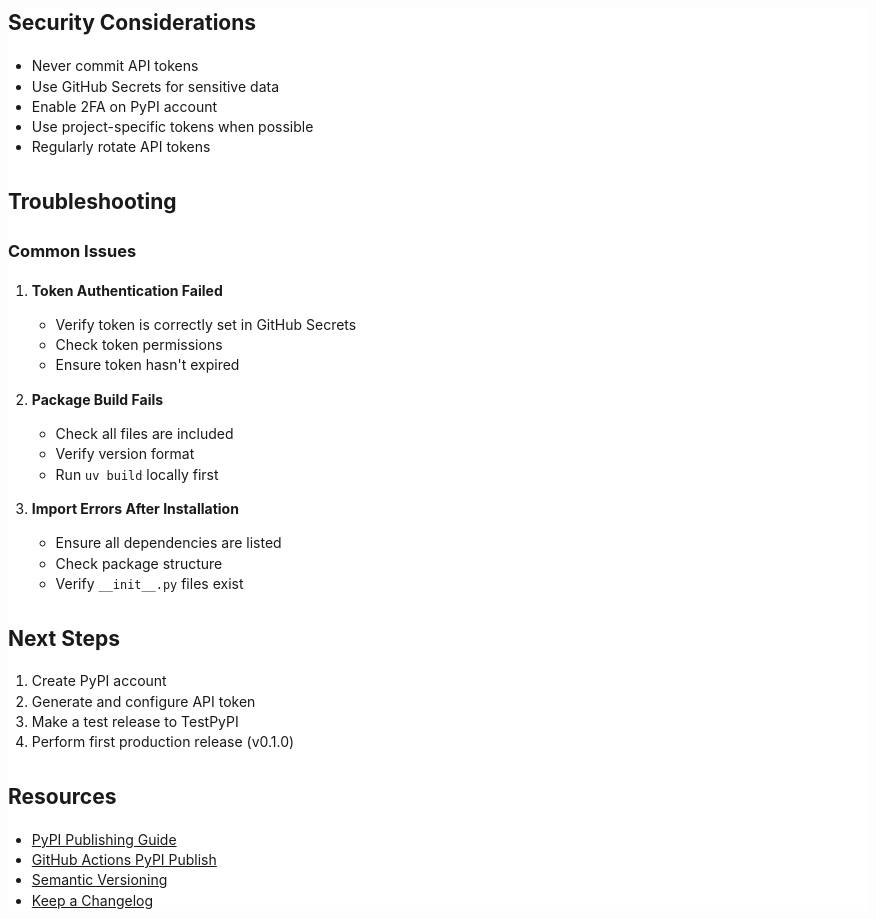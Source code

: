 ## Security Considerations

- Never commit API tokens
- Use GitHub Secrets for sensitive data
- Enable 2FA on PyPI account
- Use project-specific tokens when possible
- Regularly rotate API tokens

## Troubleshooting

### Common Issues

1. **Token Authentication Failed**
   - Verify token is correctly set in GitHub Secrets
   - Check token permissions
   - Ensure token hasn't expired

2. **Package Build Fails**
   - Check all files are included
   - Verify version format
   - Run `uv build` locally first

3. **Import Errors After Installation**
   - Ensure all dependencies are listed
   - Check package structure
   - Verify `__init__.py` files exist

## Next Steps

1. Create PyPI account
2. Generate and configure API token
3. Make a test release to TestPyPI
4. Perform first production release (v0.1.0)

## Resources

- [PyPI Publishing Guide](https://packaging.python.org/tutorials/packaging-projects/)
- [GitHub Actions PyPI Publish](https://github.com/pypa/gh-action-pypi-publish)
- [Semantic Versioning](https://semver.org/)
- [Keep a Changelog](https://keepachangelog.com/)
